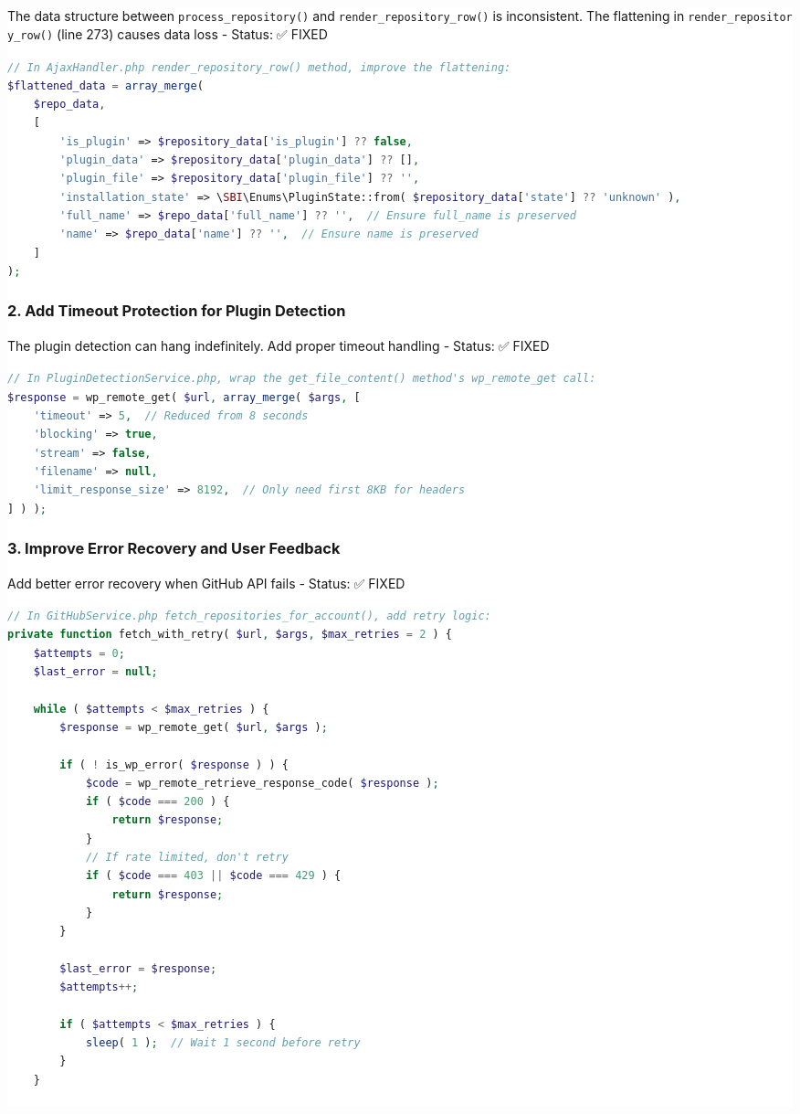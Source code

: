 The data structure between `process_repository()` and `render_repository_row()` is inconsistent. The flattening in `render_repository_row()` (line 273) causes data loss - Status: ✅ FIXED

```php
// In AjaxHandler.php render_repository_row() method, improve the flattening:
$flattened_data = array_merge( 
    $repo_data, 
    [
        'is_plugin' => $repository_data['is_plugin'] ?? false,
        'plugin_data' => $repository_data['plugin_data'] ?? [],
        'plugin_file' => $repository_data['plugin_file'] ?? '',
        'installation_state' => \SBI\Enums\PluginState::from( $repository_data['state'] ?? 'unknown' ),
        'full_name' => $repo_data['full_name'] ?? '',  // Ensure full_name is preserved
        'name' => $repo_data['name'] ?? '',  // Ensure name is preserved
    ]
);
```

### 2. **Add Timeout Protection for Plugin Detection**

The plugin detection can hang indefinitely. Add proper timeout handling - Status: ✅ FIXED

```php
// In PluginDetectionService.php, wrap the get_file_content() method's wp_remote_get call:
$response = wp_remote_get( $url, array_merge( $args, [
    'timeout' => 5,  // Reduced from 8 seconds
    'blocking' => true,
    'stream' => false,
    'filename' => null,
    'limit_response_size' => 8192,  // Only need first 8KB for headers
] ) );
```

### 3. **Improve Error Recovery and User Feedback**

Add better error recovery when GitHub API fails - Status: ✅ FIXED

```php
// In GitHubService.php fetch_repositories_for_account(), add retry logic:
private function fetch_with_retry( $url, $args, $max_retries = 2 ) {
    $attempts = 0;
    $last_error = null;
    
    while ( $attempts < $max_retries ) {
        $response = wp_remote_get( $url, $args );
        
        if ( ! is_wp_error( $response ) ) {
            $code = wp_remote_retrieve_response_code( $response );
            if ( $code === 200 ) {
                return $response;
            }
            // If rate limited, don't retry
            if ( $code === 403 || $code === 429 ) {
                return $response;
            }
        }
        
        $last_error = $response;
        $attempts++;
        
        if ( $attempts < $max_retries ) {
            sleep( 1 );  // Wait 1 second before retry
        }
    }
    
```